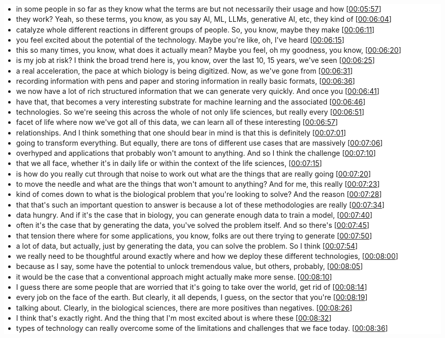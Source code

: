 *  in some people in so far as they know what the terms are but not necessarily their usage and how [[00:05:57](https://www.youtube.com/watch?v=-3k-wTmUk8o&t=357.54s)]
*  they work? Yeah, so these terms, you know, as you say AI, ML, LLMs, generative AI, etc, they kind of [[00:06:04](https://www.youtube.com/watch?v=-3k-wTmUk8o&t=364.18s)]
*  catalyze whole different reactions in different groups of people. So, you know, maybe they make [[00:06:11](https://www.youtube.com/watch?v=-3k-wTmUk8o&t=371.3s)]
*  you feel excited about the potential of the technology. Maybe you're like, oh, I've heard [[00:06:15](https://www.youtube.com/watch?v=-3k-wTmUk8o&t=375.86s)]
*  this so many times, you know, what does it actually mean? Maybe you feel, oh my goodness, you know, [[00:06:20](https://www.youtube.com/watch?v=-3k-wTmUk8o&t=380.26s)]
*  is my job at risk? I think the broad trend here is, you know, over the last 10, 15 years, we've seen [[00:06:25](https://www.youtube.com/watch?v=-3k-wTmUk8o&t=385.22s)]
*  a real acceleration, the pace at which biology is being digitized. Now, as we've gone from [[00:06:31](https://www.youtube.com/watch?v=-3k-wTmUk8o&t=391.62s)]
*  recording information with pens and paper and storing information in really basic formats, [[00:06:36](https://www.youtube.com/watch?v=-3k-wTmUk8o&t=396.90000000000003s)]
*  we now have a lot of rich structured information that we can generate very quickly. And once you [[00:06:41](https://www.youtube.com/watch?v=-3k-wTmUk8o&t=401.14s)]
*  have that, that becomes a very interesting substrate for machine learning and the associated [[00:06:46](https://www.youtube.com/watch?v=-3k-wTmUk8o&t=406.5s)]
*  technologies. So we're seeing this across the whole of not only life sciences, but really every [[00:06:51](https://www.youtube.com/watch?v=-3k-wTmUk8o&t=411.7s)]
*  facet of life where now we've got all of this data, we can learn all of these interesting [[00:06:57](https://www.youtube.com/watch?v=-3k-wTmUk8o&t=417.14s)]
*  relationships. And I think something that one should bear in mind is that this is definitely [[00:07:01](https://www.youtube.com/watch?v=-3k-wTmUk8o&t=421.21999999999997s)]
*  going to transform everything. But equally, there are tons of different use cases that are massively [[00:07:06](https://www.youtube.com/watch?v=-3k-wTmUk8o&t=426.09999999999997s)]
*  overhyped and applications that probably won't amount to anything. And so I think the challenge [[00:07:10](https://www.youtube.com/watch?v=-3k-wTmUk8o&t=430.66s)]
*  that we all face, whether it's in daily life or within the context of the life sciences, [[00:07:15](https://www.youtube.com/watch?v=-3k-wTmUk8o&t=435.14000000000004s)]
*  is how do you really cut through that noise to work out what are the things that are really going [[00:07:20](https://www.youtube.com/watch?v=-3k-wTmUk8o&t=440.1s)]
*  to move the needle and what are the things that won't amount to anything? And for me, this really [[00:07:23](https://www.youtube.com/watch?v=-3k-wTmUk8o&t=443.94000000000005s)]
*  kind of comes down to what is the biological problem that you're looking to solve? And the reason [[00:07:28](https://www.youtube.com/watch?v=-3k-wTmUk8o&t=448.74s)]
*  that that's such an important question to answer is because a lot of these methodologies are really [[00:07:34](https://www.youtube.com/watch?v=-3k-wTmUk8o&t=454.34000000000003s)]
*  data hungry. And if it's the case that in biology, you can generate enough data to train a model, [[00:07:40](https://www.youtube.com/watch?v=-3k-wTmUk8o&t=460.26s)]
*  often it's the case that by generating the data, you've solved the problem itself. And so there's [[00:07:45](https://www.youtube.com/watch?v=-3k-wTmUk8o&t=465.46s)]
*  that tension there where for some applications, you know, folks are out there trying to generate [[00:07:50](https://www.youtube.com/watch?v=-3k-wTmUk8o&t=470.65999999999997s)]
*  a lot of data, but actually, just by generating the data, you can solve the problem. So I think [[00:07:54](https://www.youtube.com/watch?v=-3k-wTmUk8o&t=474.9s)]
*  we really need to be thoughtful around exactly where and how we deploy these different technologies, [[00:08:00](https://www.youtube.com/watch?v=-3k-wTmUk8o&t=480.5s)]
*  because as I say, some have the potential to unlock tremendous value, but others, probably, [[00:08:05](https://www.youtube.com/watch?v=-3k-wTmUk8o&t=485.94s)]
*  it would be the case that a conventional approach might actually make more sense. [[00:08:10](https://www.youtube.com/watch?v=-3k-wTmUk8o&t=490.5s)]
*  I guess there are some people that are worried that it's going to take over the world, get rid of [[00:08:14](https://www.youtube.com/watch?v=-3k-wTmUk8o&t=494.5s)]
*  every job on the face of the earth. But clearly, it all depends, I guess, on the sector that you're [[00:08:19](https://www.youtube.com/watch?v=-3k-wTmUk8o&t=499.22s)]
*  talking about. Clearly, in the biological sciences, there are more positives than negatives. [[00:08:26](https://www.youtube.com/watch?v=-3k-wTmUk8o&t=506.02s)]
*  I think that's exactly right. And the thing that I'm most excited about is where these [[00:08:32](https://www.youtube.com/watch?v=-3k-wTmUk8o&t=512.1s)]
*  types of technology can really overcome some of the limitations and challenges that we face today. [[00:08:36](https://www.youtube.com/watch?v=-3k-wTmUk8o&t=516.66s)]